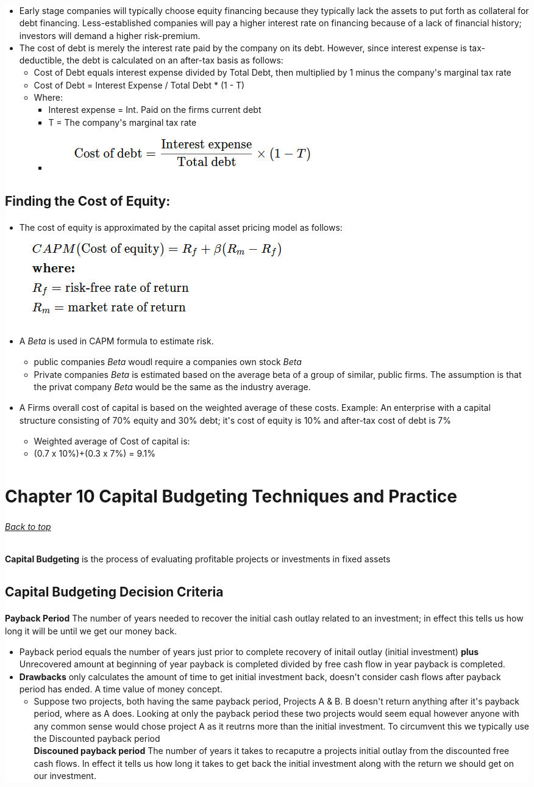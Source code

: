 - Early stage companies will typically choose equity financing because they typically lack the assets to put forth as collateral for debt financing. Less-established companies will pay a higher interest rate on financing because of a lack of financial history; investors will demand a higher risk-premium. 
- The cost of debt is merely the interest rate paid by the company on its debt. However, since interest expense is tax-deductible, the debt is calculated on an after-tax basis as follows:
	- Cost of Debt equals interest expense divided by Total Debt, then multiplied by 1 minus the company's marginal tax rate
	- Cost of Debt =  Interest Expense / Total Debt \* (1 - T)
	- Where: 
		- Interest expense = Int. Paid on the firms current debt
		- T = The company's marginal tax rate
		- ![Cost of Debt](https://github.com/wchesley/The-Notebook/blob/master/images/School/Cost%20of%20Debt.png?raw=true)
		
## Finding the Cost of Equity: 
- The cost of equity is approximated by the capital asset pricing model as follows: 
![Capital Asset Pricing Model](https://github.com/wchesley/The-Notebook/blob/master/images/School/Capital%20Asset%20Pricing%20Model.png?raw=true)  

- A *Beta* is used in CAPM formula to estimate risk. 
	- public companies *Beta* woudl require a companies own stock *Beta*
	- Private companies *Beta* is estimated based on the average beta of a group of similar, public firms. The assumption is that the privat company *Beta* would be the same as the industry average.  
- A Firms overall cost of capital is based on the weighted average of these costs. Example: An enterprise with a capital structure consisting of 70% equity and 30% debt; it's cost of equity is 10% and after-tax cost of debt is 7%
	- Weighted average of Cost of capital is: 
	- (0.7 x 10%)+(0.3 x 7%) = 9.1%


# Chapter 10 Capital Budgeting Techniques and Practice
###### [Back to top](#Business-Finance-WTAMU-FIN-3320)

**Capital Budgeting** is the process of evaluating profitable projects or investments in fixed assets

## Capital Budgeting Decision Criteria
**Payback Period** The number of years needed to recover the initial cash outlay related to an investment; in effect this tells us how long it will be until we get our money back. 
- Payback period equals the number of years just prior to complete recovery of initail outlay (initial investment) **plus** Unrecovered amount at beginning of year payback is completed divided by free cash flow in year payback is completed. 
- **Drawbacks** only calculates the amount of time to get initial investment back, doesn't consider cash flows after payback period has ended. A time value of money concept. 
	- Suppose two projects, both having the same payback period, Projects A & B. B doesn't return anything after it's payback period, where as A does. Looking at only the payback period these two projects would seem equal however anyone with any common sense would chose project A as it reutrns more than the initial investment. To circumvent this we typically use the Discounted payback period  
**Discouned payback period** The number of years it takes to recaputre a projects initial outlay from the discounted free cash flows. In effect it tells us how long it takes to get back the initial investment along with the return we should get on our investment. 